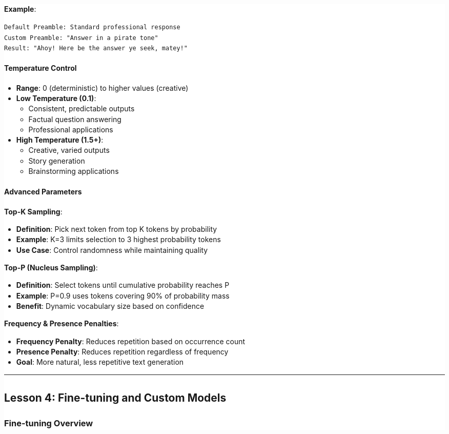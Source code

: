 **Example**:
```
Default Preamble: Standard professional response
Custom Preamble: "Answer in a pirate tone"
Result: "Ahoy! Here be the answer ye seek, matey!"
```

#### **Temperature Control**
- **Range**: 0 (deterministic) to higher values (creative)
- **Low Temperature (0.1)**: 
  - Consistent, predictable outputs
  - Factual question answering
  - Professional applications
- **High Temperature (1.5+)**:
  - Creative, varied outputs
  - Story generation
  - Brainstorming applications

#### **Advanced Parameters**

**Top-K Sampling**:
- **Definition**: Pick next token from top K tokens by probability
- **Example**: K=3 limits selection to 3 highest probability tokens
- **Use Case**: Control randomness while maintaining quality

**Top-P (Nucleus Sampling)**:
- **Definition**: Select tokens until cumulative probability reaches P
- **Example**: P=0.9 uses tokens covering 90% of probability mass
- **Benefit**: Dynamic vocabulary size based on confidence

**Frequency & Presence Penalties**:
- **Frequency Penalty**: Reduces repetition based on occurrence count
- **Presence Penalty**: Reduces repetition regardless of frequency
- **Goal**: More natural, less repetitive text generation

---

## Lesson 4: Fine-tuning and Custom Models

### Fine-tuning Overview
